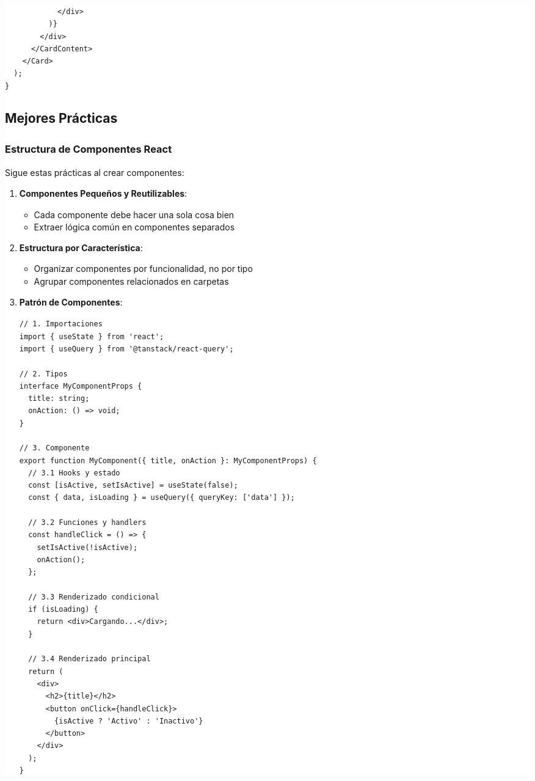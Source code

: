 ```tsx
            </div>
          )}
        </div>
      </CardContent>
    </Card>
  );
}
```

## Mejores Prácticas

### Estructura de Componentes React

Sigue estas prácticas al crear componentes:

1. **Componentes Pequeños y Reutilizables**:
   - Cada componente debe hacer una sola cosa bien
   - Extraer lógica común en componentes separados

2. **Estructura por Característica**:
   - Organizar componentes por funcionalidad, no por tipo
   - Agrupar componentes relacionados en carpetas

3. **Patrón de Componentes**:
   ```tsx
   // 1. Importaciones
   import { useState } from 'react';
   import { useQuery } from '@tanstack/react-query';
   
   // 2. Tipos
   interface MyComponentProps {
     title: string;
     onAction: () => void;
   }
   
   // 3. Componente
   export function MyComponent({ title, onAction }: MyComponentProps) {
     // 3.1 Hooks y estado
     const [isActive, setIsActive] = useState(false);
     const { data, isLoading } = useQuery({ queryKey: ['data'] });
     
     // 3.2 Funciones y handlers
     const handleClick = () => {
       setIsActive(!isActive);
       onAction();
     };
     
     // 3.3 Renderizado condicional
     if (isLoading) {
       return <div>Cargando...</div>;
     }
     
     // 3.4 Renderizado principal
     return (
       <div>
         <h2>{title}</h2>
         <button onClick={handleClick}>
           {isActive ? 'Activo' : 'Inactivo'}
         </button>
       </div>
     );
   }
   ```
